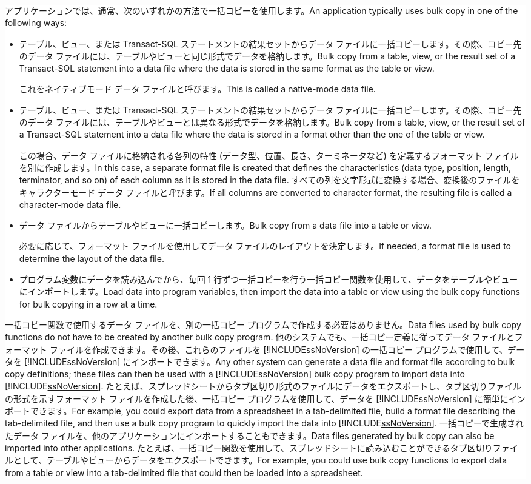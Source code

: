  <span data-ttu-id="32645-109">アプリケーションでは、通常、次のいずれかの方法で一括コピーを使用します。</span><span class="sxs-lookup"><span data-stu-id="32645-109">An application typically uses bulk copy in one of the following ways:</span></span>  
  
-   <span data-ttu-id="32645-110">テーブル、ビュー、または Transact-SQL ステートメントの結果セットからデータ ファイルに一括コピーします。その際、コピー先のデータ ファイルには、テーブルやビューと同じ形式でデータを格納します。</span><span class="sxs-lookup"><span data-stu-id="32645-110">Bulk copy from a table, view, or the result set of a Transact-SQL statement into a data file where the data is stored in the same format as the table or view.</span></span>  
  
     <span data-ttu-id="32645-111">これをネイティブモード データ ファイルと呼びます。</span><span class="sxs-lookup"><span data-stu-id="32645-111">This is called a native-mode data file.</span></span>  
  
-   <span data-ttu-id="32645-112">テーブル、ビュー、または Transact-SQL ステートメントの結果セットからデータ ファイルに一括コピーします。その際、コピー先のデータ ファイルには、テーブルやビューとは異なる形式でデータを格納します。</span><span class="sxs-lookup"><span data-stu-id="32645-112">Bulk copy from a table, view, or the result set of a Transact-SQL statement into a data file where the data is stored in a format other than the one of the table or view.</span></span>  
  
     <span data-ttu-id="32645-113">この場合、データ ファイルに格納される各列の特性 (データ型、位置、長さ、ターミネータなど) を定義するフォーマット ファイルを別に作成します。</span><span class="sxs-lookup"><span data-stu-id="32645-113">In this case, a separate format file is created that defines the characteristics (data type, position, length, terminator, and so on) of each column as it is stored in the data file.</span></span> <span data-ttu-id="32645-114">すべての列を文字形式に変換する場合、変換後のファイルをキャラクターモード データ ファイルと呼びます。</span><span class="sxs-lookup"><span data-stu-id="32645-114">If all columns are converted to character format, the resulting file is called a character-mode data file.</span></span>  
  
-   <span data-ttu-id="32645-115">データ ファイルからテーブルやビューに一括コピーします。</span><span class="sxs-lookup"><span data-stu-id="32645-115">Bulk copy from a data file into a table or view.</span></span>  
  
     <span data-ttu-id="32645-116">必要に応じて、フォーマット ファイルを使用してデータ ファイルのレイアウトを決定します。</span><span class="sxs-lookup"><span data-stu-id="32645-116">If needed, a format file is used to determine the layout of the data file.</span></span>  
  
-   <span data-ttu-id="32645-117">プログラム変数にデータを読み込んでから、毎回 1 行ずつ一括コピーを行う一括コピー関数を使用して、データをテーブルやビューにインポートします。</span><span class="sxs-lookup"><span data-stu-id="32645-117">Load data into program variables, then import the data into a table or view using the bulk copy functions for bulk copying in a row at a time.</span></span>  
  
 <span data-ttu-id="32645-118">一括コピー関数で使用するデータ ファイルを、別の一括コピー プログラムで作成する必要はありません。</span><span class="sxs-lookup"><span data-stu-id="32645-118">Data files used by bulk copy functions do not have to be created by another bulk copy program.</span></span> <span data-ttu-id="32645-119">他のシステムでも、一括コピー定義に従ってデータ ファイルとフォーマット ファイルを作成できます。その後、これらのファイルを [!INCLUDE[ssNoVersion](../../../includes/ssnoversion-md.md)] の一括コピー プログラムで使用して、データを [!INCLUDE[ssNoVersion](../../../includes/ssnoversion-md.md)] にインポートできます。</span><span class="sxs-lookup"><span data-stu-id="32645-119">Any other system can generate a data file and format file according to bulk copy definitions; these files can then be used with a [!INCLUDE[ssNoVersion](../../../includes/ssnoversion-md.md)] bulk copy program to import data into [!INCLUDE[ssNoVersion](../../../includes/ssnoversion-md.md)].</span></span> <span data-ttu-id="32645-120">たとえば、スプレッドシートからタブ区切り形式のファイルにデータをエクスポートし、タブ区切りファイルの形式を示すフォーマット ファイルを作成した後、一括コピー プログラムを使用して、データを [!INCLUDE[ssNoVersion](../../../includes/ssnoversion-md.md)] に簡単にインポートできます。</span><span class="sxs-lookup"><span data-stu-id="32645-120">For example, you could export data from a spreadsheet in a tab-delimited file, build a format file describing the tab-delimited file, and then use a bulk copy program to quickly import the data into [!INCLUDE[ssNoVersion](../../../includes/ssnoversion-md.md)].</span></span> <span data-ttu-id="32645-121">一括コピーで生成されたデータ ファイルを、他のアプリケーションにインポートすることもできます。</span><span class="sxs-lookup"><span data-stu-id="32645-121">Data files generated by bulk copy can also be imported into other applications.</span></span> <span data-ttu-id="32645-122">たとえば、一括コピー関数を使用して、スプレッドシートに読み込むことができるタブ区切りファイルとして、テーブルやビューからデータをエクスポートできます。</span><span class="sxs-lookup"><span data-stu-id="32645-122">For example, you could use bulk copy functions to export data from a table or view into a tab-delimited file that could then be loaded into a spreadsheet.</span></span>  
  